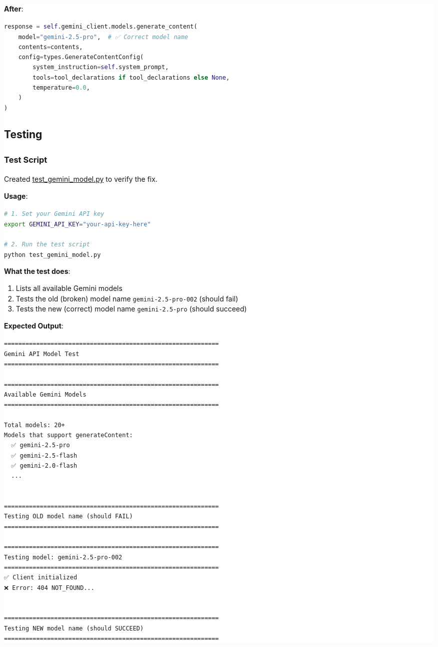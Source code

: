 **After**:
```python
response = self.gemini_client.models.generate_content(
    model="gemini-2.5-pro",  # ✅ Correct model name
    contents=contents,
    config=types.GenerateContentConfig(
        system_instruction=self.system_prompt,
        tools=tool_declarations if tool_declarations else None,
        temperature=0.0,
    )
)
```

## Testing

### Test Script

Created [test_gemini_model.py](test_gemini_model.py) to verify the fix.

**Usage**:
```bash
# 1. Set your Gemini API key
export GEMINI_API_KEY="your-api-key-here"

# 2. Run the test script
python test_gemini_model.py
```

**What the test does**:
1. Lists all available Gemini models
2. Tests the old (broken) model name `gemini-2.5-pro-002` (should fail)
3. Tests the new (correct) model name `gemini-2.5-pro` (should succeed)

**Expected Output**:
```
============================================================
Gemini API Model Test
============================================================

============================================================
Available Gemini Models
============================================================

Total models: 20+
Models that support generateContent:
  ✅ gemini-2.5-pro
  ✅ gemini-2.5-flash
  ✅ gemini-2.0-flash
  ...


============================================================
Testing OLD model name (should FAIL)
============================================================

============================================================
Testing model: gemini-2.5-pro-002
============================================================
✅ Client initialized
❌ Error: 404 NOT_FOUND...


============================================================
Testing NEW model name (should SUCCEED)
============================================================
```